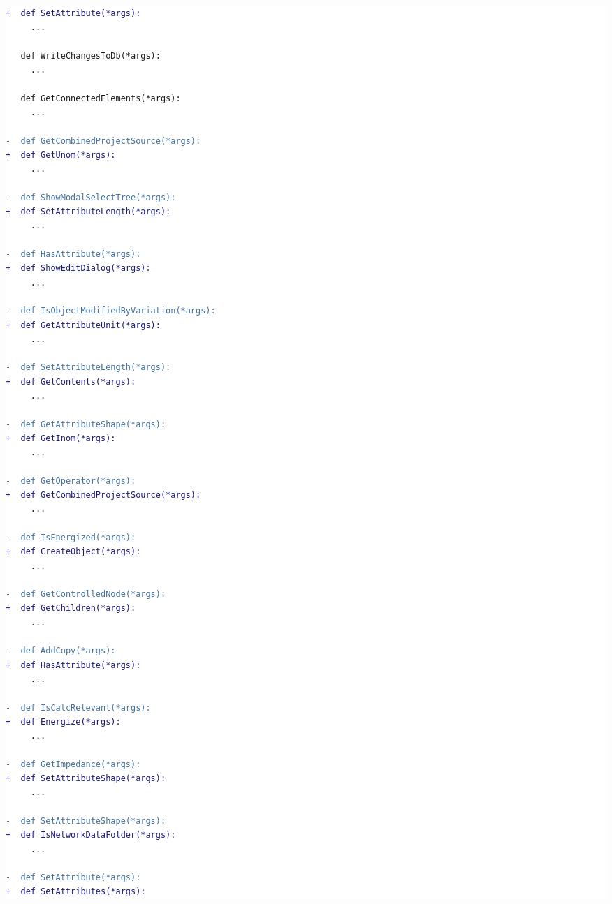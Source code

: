 ```diff
+  def SetAttribute(*args):
     ...
 
   def WriteChangesToDb(*args):
     ...
 
   def GetConnectedElements(*args):
     ...
 
-  def GetCombinedProjectSource(*args):
+  def GetUnom(*args):
     ...
 
-  def ShowModalSelectTree(*args):
+  def SetAttributeLength(*args):
     ...
 
-  def HasAttribute(*args):
+  def ShowEditDialog(*args):
     ...
 
-  def IsObjectModifiedByVariation(*args):
+  def GetAttributeUnit(*args):
     ...
 
-  def SetAttributeLength(*args):
+  def GetContents(*args):
     ...
 
-  def GetAttributeShape(*args):
+  def GetInom(*args):
     ...
 
-  def GetOperator(*args):
+  def GetCombinedProjectSource(*args):
     ...
 
-  def IsEnergized(*args):
+  def CreateObject(*args):
     ...
 
-  def GetControlledNode(*args):
+  def GetChildren(*args):
     ...
 
-  def AddCopy(*args):
+  def HasAttribute(*args):
     ...
 
-  def IsCalcRelevant(*args):
+  def Energize(*args):
     ...
 
-  def GetImpedance(*args):
+  def SetAttributeShape(*args):
     ...
 
-  def SetAttributeShape(*args):
+  def IsNetworkDataFolder(*args):
     ...
 
-  def SetAttribute(*args):
+  def SetAttributes(*args):
```